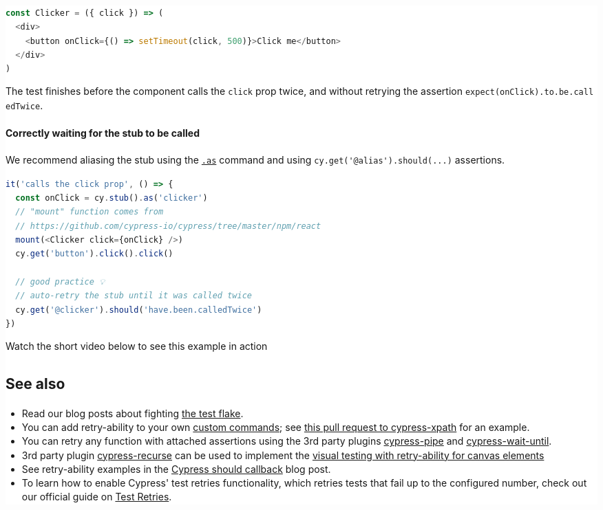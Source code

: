 ```js
const Clicker = ({ click }) => (
  <div>
    <button onClick={() => setTimeout(click, 500)}>Click me</button>
  </div>
)
```

<DocsImage src="/img/guides/retry-ability/delay-click.png" alt="Expect fails the test without waiting for the delayed stub" width-600 ></DocsImage>

The test finishes before the component calls the `click` prop twice, and without retrying the assertion `expect(onClick).to.be.calledTwice`.

#### <Icon name="check-circle" color="green"></Icon> Correctly waiting for the stub to be called

We recommend aliasing the stub using the [`.as`](/api/commands/as) command and using `cy.get('@alias').should(...)` assertions.

```js
it('calls the click prop', () => {
  const onClick = cy.stub().as('clicker')
  // "mount" function comes from
  // https://github.com/cypress-io/cypress/tree/master/npm/react
  mount(<Clicker click={onClick} />)
  cy.get('button').click().click()

  // good practice 💡
  // auto-retry the stub until it was called twice
  cy.get('@clicker').should('have.been.calledTwice')
})
```

<DocsImage src="/img/guides/retry-ability/click-twice.gif" alt="Retrying the assertions using a stub alias" ></DocsImage>

Watch the short video below to see this example in action



<DocsVideo src="https://youtube.com/embed/AlltFcsIFvc"></DocsVideo>



## See also

- Read our blog posts about fighting [the test flake](https://cypress.io/blog/tag/flake/).
- You can add retry-ability to your own [custom commands](/api/cypress-api/custom-commands); see [this pull request to cypress-xpath](https://github.com/cypress-io/cypress-xpath/pull/12/files) for an example.
- You can retry any function with attached assertions using the 3rd party plugins [cypress-pipe](https://github.com/NicholasBoll/cypress-pipe) and [cypress-wait-until](https://github.com/NoriSte/cypress-wait-until).
- 3rd party plugin [cypress-recurse](https://github.com/bahmutov/cypress-recurse) can be used to implement the [visual testing with retry-ability for canvas elements](https://glebbahmutov.com/blog/canvas-testing/)
- See retry-ability examples in the [Cypress should callback](https://glebbahmutov.com/blog/cypress-should-callback/) blog post.
- To learn how to enable Cypress' test retries functionality, which retries tests that fail up to the configured number, check out our official guide on [Test Retries](/guides/guides/test-retries).
